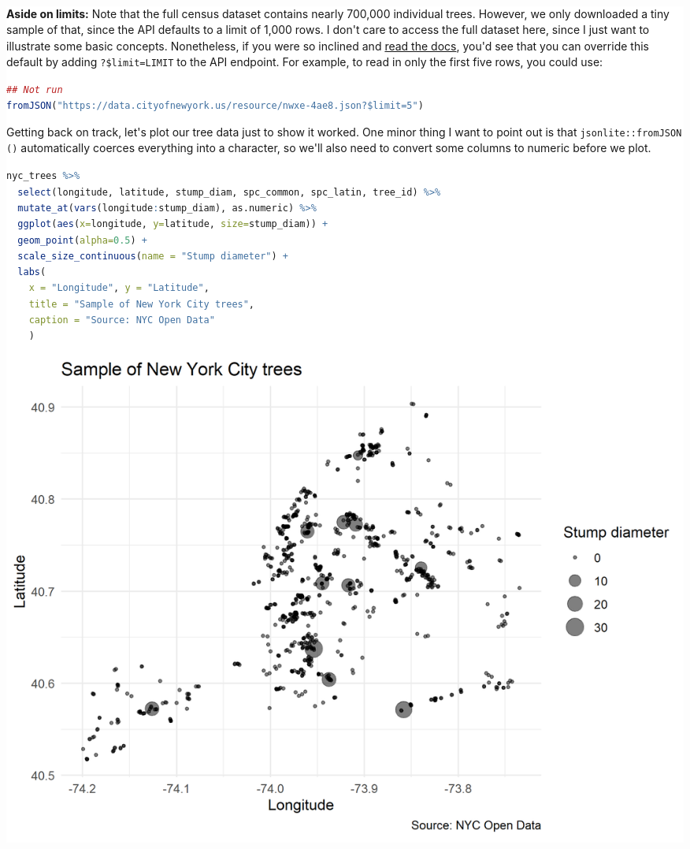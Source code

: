 **Aside on limits:** Note that the full census dataset contains nearly 700,000 individual trees. However, we only downloaded a tiny sample of that, since the API defaults to a limit of 1,000 rows. I don't care to access the full dataset here, since I just want to illustrate some basic concepts. Nonetheless, if you were so inclined and [read the docs](https://dev.socrata.com/docs/queries/limit.html), you'd see that you can override this default by adding `?$limit=LIMIT` to the API endpoint. For example, to read in only the first five rows, you could use:


```r
## Not run
fromJSON("https://data.cityofnewyork.us/resource/nwxe-4ae8.json?$limit=5")
```

Getting back on track, let's plot our tree data just to show it worked. One minor thing I want to point out is that `jsonlite::fromJSON()` automatically coerces everything into a character, so we'll also need to convert some columns to numeric before we plot.


```r
nyc_trees %>% 
  select(longitude, latitude, stump_diam, spc_common, spc_latin, tree_id) %>% 
  mutate_at(vars(longitude:stump_diam), as.numeric) %>% 
  ggplot(aes(x=longitude, y=latitude, size=stump_diam)) + 
  geom_point(alpha=0.5) +
  scale_size_continuous(name = "Stump diameter") +
  labs(
    x = "Longitude", y = "Latitude",
    title = "Sample of New York City trees",
    caption = "Source: NYC Open Data"
    )
```

![](07-web-apis_files/figure-html/nyc3-1.png)
